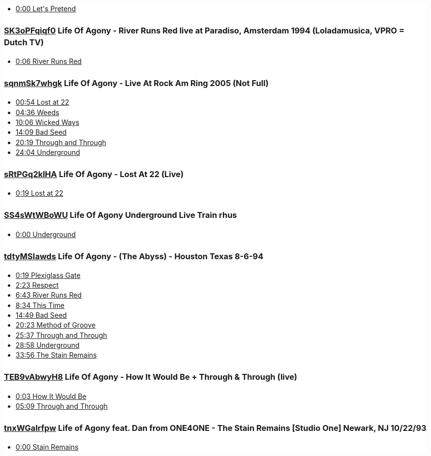 - [0:00 Let's Pretend](https://youtu.be/id?t=0s)
### [SK3oPFqiqf0](https://youtu.be/id) Life Of Agony - River Runs Red live at Paradiso, Amsterdam 1994 (Loladamusica, VPRO = Dutch TV)

- [0:06 River Runs Red](https://youtu.be/id?t=6s)
### [sqnmSk7whgk](https://youtu.be/id) Life Of Agony - Live At Rock Am Ring 2005 (Not Full)

- [00:54 Lost at 22
](https://youtu.be/id?t=54s)
- [04:36 Weeds
](https://youtu.be/id?t=276s)
- [10:06 Wicked Ways
](https://youtu.be/id?t=606s)
- [14:09 Bad Seed
](https://youtu.be/id?t=849s)
- [20:19 Through and Through
](https://youtu.be/id?t=1219s)
- [24:04 Underground](https://youtu.be/id?t=1444s)
### [sRtPGq2klHA](https://youtu.be/id) Life Of Agony - Lost At 22 (Live)

- [0:19 Lost at 22](https://youtu.be/id?t=19s)
### [SS4sWtWBoWU](https://youtu.be/id) Life Of Agony Underground Live Train rhus

- [0:00 Underground](https://youtu.be/id?t=0s)
### [tdtyMSIawds](https://youtu.be/id) Life Of Agony - (The Abyss) - Houston Texas 8-6-94

- [0:19 Plexiglass Gate
](https://youtu.be/id?t=19s)
- [2:23 Respect
](https://youtu.be/id?t=143s)
- [6:43 River Runs Red
](https://youtu.be/id?t=403s)
- [8:34 This Time
](https://youtu.be/id?t=514s)
- [14:49 Bad Seed
](https://youtu.be/id?t=889s)
- [20:23 Method of Groove
](https://youtu.be/id?t=1223s)
- [25:37 Through and Through
](https://youtu.be/id?t=1537s)
- [28:58 Underground
](https://youtu.be/id?t=1738s)
- [33:56 The Stain Remains](https://youtu.be/id?t=2036s)
### [TEB9vAbwyH8](https://youtu.be/id) Life Of Agony - How It Would Be + Through & Through (live)

- [0:03 How It Would Be
](https://youtu.be/id?t=3s)
- [05:09 Through and Through](https://youtu.be/id?t=309s)
### [tnxWGaIrfpw](https://youtu.be/id) Life of Agony feat. Dan from ONE4ONE - The Stain Remains [Studio One] Newark, NJ 10/22/93

- [0:00 Stain Remains](https://youtu.be/id?t=0s)
